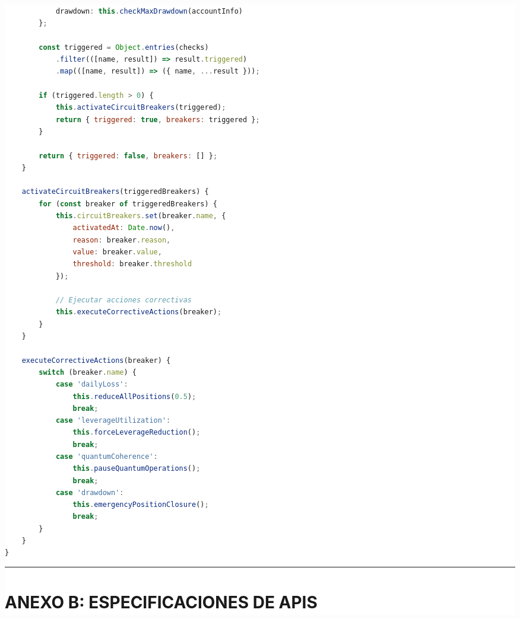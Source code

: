 ```javascript
            drawdown: this.checkMaxDrawdown(accountInfo)
        };

        const triggered = Object.entries(checks)
            .filter(([name, result]) => result.triggered)
            .map(([name, result]) => ({ name, ...result }));

        if (triggered.length > 0) {
            this.activateCircuitBreakers(triggered);
            return { triggered: true, breakers: triggered };
        }

        return { triggered: false, breakers: [] };
    }

    activateCircuitBreakers(triggeredBreakers) {
        for (const breaker of triggeredBreakers) {
            this.circuitBreakers.set(breaker.name, {
                activatedAt: Date.now(),
                reason: breaker.reason,
                value: breaker.value,
                threshold: breaker.threshold
            });
            
            // Ejecutar acciones correctivas
            this.executeCorrectiveActions(breaker);
        }
    }

    executeCorrectiveActions(breaker) {
        switch (breaker.name) {
            case 'dailyLoss':
                this.reduceAllPositions(0.5);
                break;
            case 'leverageUtilization':
                this.forceLeverageReduction();
                break;
            case 'quantumCoherence':
                this.pauseQuantumOperations();
                break;
            case 'drawdown':
                this.emergencyPositionClosure();
                break;
        }
    }
}
```

---

# ANEXO B: ESPECIFICACIONES DE APIS

